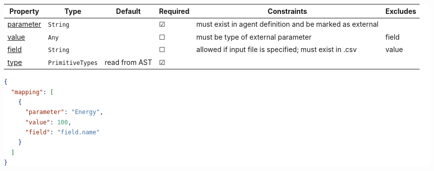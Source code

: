 | Property             | Type                                               | Default       | Required | Constraints                                              | Excludes |
| -------------------- | -------------------------------------------------- | ------------- | -------- | -------------------------------------------------------- | -------- |
| <ins>parameter</ins> | `String`        |               | &#9745;  | must exist in agent definition and be marked as external |          |
| <ins>value</ins>     | `Any`           |               | &#9744;  | must be type of external parameter                       | field    |
| <ins>field</ins>     | `String`        |               | &#9744;  | allowed if input file is specified; must exist in .csv   | value    |
| <ins>type</ins>      | `PrimitiveTypes` | read from AST | &#9745;  |                                                          |          |

```JSON
{
  "mapping": [
    {
      "parameter": "Energy",
      "value": 100,
      "field": "field.name"
    }
  ]
}
```

